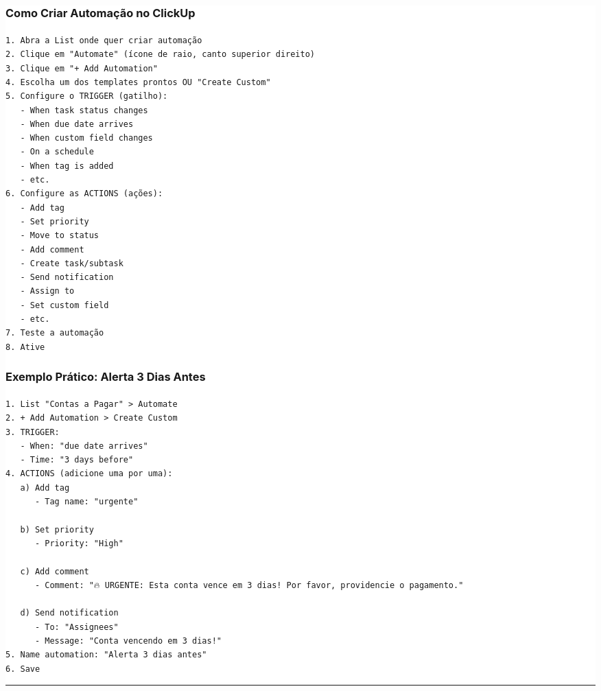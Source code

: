 ### Como Criar Automação no ClickUp

```
1. Abra a List onde quer criar automação
2. Clique em "Automate" (ícone de raio, canto superior direito)
3. Clique em "+ Add Automation"
4. Escolha um dos templates prontos OU "Create Custom"
5. Configure o TRIGGER (gatilho):
   - When task status changes
   - When due date arrives
   - When custom field changes
   - On a schedule
   - When tag is added
   - etc.
6. Configure as ACTIONS (ações):
   - Add tag
   - Set priority
   - Move to status
   - Add comment
   - Create task/subtask
   - Send notification
   - Assign to
   - Set custom field
   - etc.
7. Teste a automação
8. Ative
```

### Exemplo Prático: Alerta 3 Dias Antes

```
1. List "Contas a Pagar" > Automate
2. + Add Automation > Create Custom
3. TRIGGER:
   - When: "due date arrives"
   - Time: "3 days before"
4. ACTIONS (adicione uma por uma):
   a) Add tag
      - Tag name: "urgente"

   b) Set priority
      - Priority: "High"

   c) Add comment
      - Comment: "🔥 URGENTE: Esta conta vence em 3 dias! Por favor, providencie o pagamento."

   d) Send notification
      - To: "Assignees"
      - Message: "Conta vencendo em 3 dias!"
5. Name automation: "Alerta 3 dias antes"
6. Save
```

---